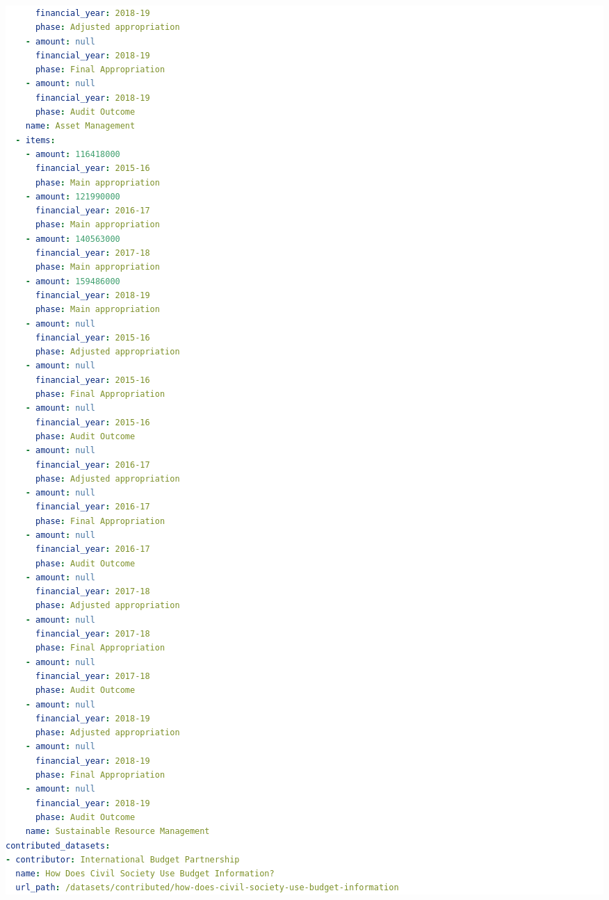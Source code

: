 ```yaml
      financial_year: 2018-19
      phase: Adjusted appropriation
    - amount: null
      financial_year: 2018-19
      phase: Final Appropriation
    - amount: null
      financial_year: 2018-19
      phase: Audit Outcome
    name: Asset Management
  - items:
    - amount: 116418000
      financial_year: 2015-16
      phase: Main appropriation
    - amount: 121990000
      financial_year: 2016-17
      phase: Main appropriation
    - amount: 140563000
      financial_year: 2017-18
      phase: Main appropriation
    - amount: 159486000
      financial_year: 2018-19
      phase: Main appropriation
    - amount: null
      financial_year: 2015-16
      phase: Adjusted appropriation
    - amount: null
      financial_year: 2015-16
      phase: Final Appropriation
    - amount: null
      financial_year: 2015-16
      phase: Audit Outcome
    - amount: null
      financial_year: 2016-17
      phase: Adjusted appropriation
    - amount: null
      financial_year: 2016-17
      phase: Final Appropriation
    - amount: null
      financial_year: 2016-17
      phase: Audit Outcome
    - amount: null
      financial_year: 2017-18
      phase: Adjusted appropriation
    - amount: null
      financial_year: 2017-18
      phase: Final Appropriation
    - amount: null
      financial_year: 2017-18
      phase: Audit Outcome
    - amount: null
      financial_year: 2018-19
      phase: Adjusted appropriation
    - amount: null
      financial_year: 2018-19
      phase: Final Appropriation
    - amount: null
      financial_year: 2018-19
      phase: Audit Outcome
    name: Sustainable Resource Management
contributed_datasets:
- contributor: International Budget Partnership
  name: How Does Civil Society Use Budget Information?
  url_path: /datasets/contributed/how-does-civil-society-use-budget-information
```